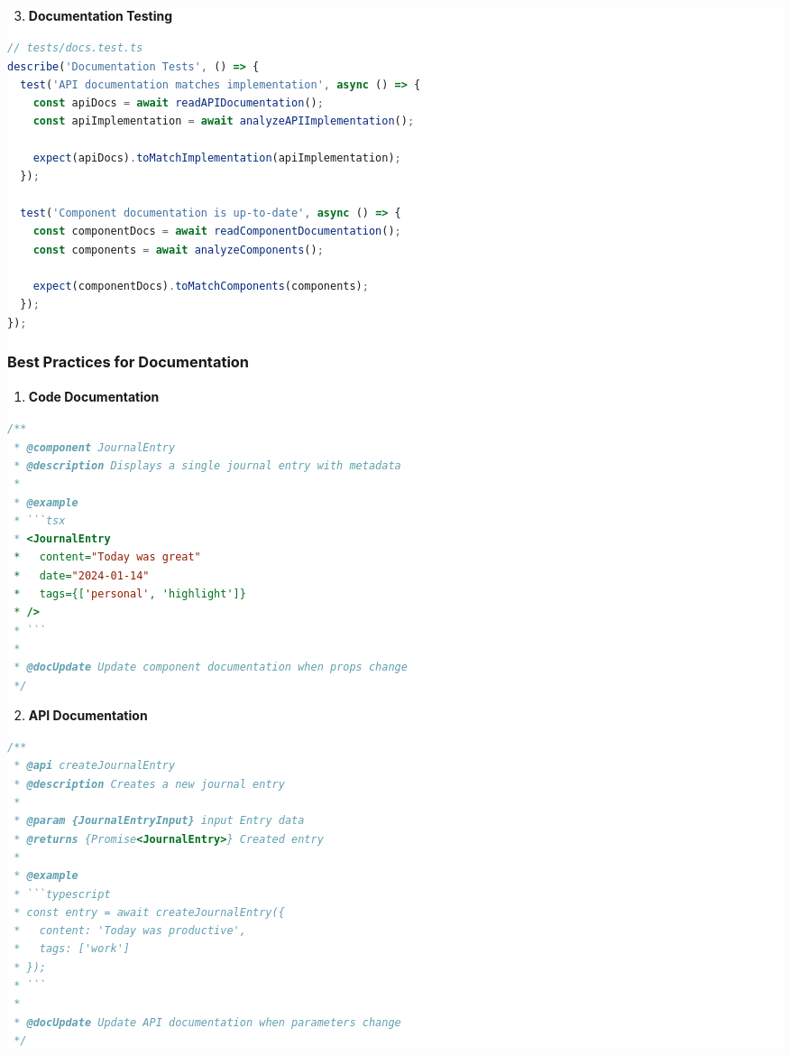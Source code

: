 3. **Documentation Testing**
```typescript
// tests/docs.test.ts
describe('Documentation Tests', () => {
  test('API documentation matches implementation', async () => {
    const apiDocs = await readAPIDocumentation();
    const apiImplementation = await analyzeAPIImplementation();
    
    expect(apiDocs).toMatchImplementation(apiImplementation);
  });
  
  test('Component documentation is up-to-date', async () => {
    const componentDocs = await readComponentDocumentation();
    const components = await analyzeComponents();
    
    expect(componentDocs).toMatchComponents(components);
  });
});
```

### Best Practices for Documentation

1. **Code Documentation**
```typescript
/**
 * @component JournalEntry
 * @description Displays a single journal entry with metadata
 *
 * @example
 * ```tsx
 * <JournalEntry
 *   content="Today was great"
 *   date="2024-01-14"
 *   tags={['personal', 'highlight']}
 * />
 * ```
 *
 * @docUpdate Update component documentation when props change
 */
```

2. **API Documentation**
```typescript
/**
 * @api createJournalEntry
 * @description Creates a new journal entry
 *
 * @param {JournalEntryInput} input Entry data
 * @returns {Promise<JournalEntry>} Created entry
 *
 * @example
 * ```typescript
 * const entry = await createJournalEntry({
 *   content: 'Today was productive',
 *   tags: ['work']
 * });
 * ```
 *
 * @docUpdate Update API documentation when parameters change
 */
```
